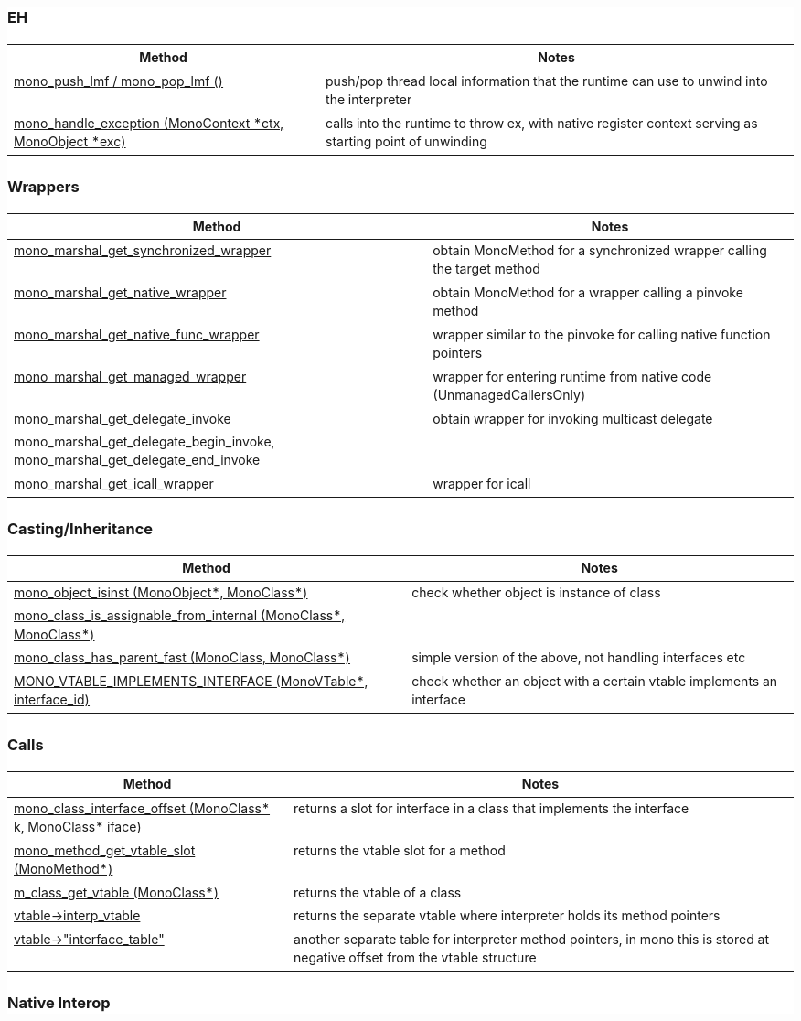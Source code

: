 
### EH

  | Method | Notes |
  | -- | -- |
  | <ins>mono_push_lmf / mono_pop_lmf ()</ins> | push/pop thread local information that the runtime can use to unwind into the interpreter |
  |<ins> mono_handle_exception (MonoContext *ctx, MonoObject *exc)</ins> | calls into the runtime to throw ex, with native register context serving as starting point of unwinding |

### Wrappers

  | Method | Notes |
  | -- | -- |
  | <ins>mono_marshal_get_synchronized_wrapper</ins> | obtain MonoMethod for a synchronized wrapper calling the target method |
  | <ins>mono_marshal_get_native_wrapper</ins> | obtain MonoMethod for a wrapper calling a pinvoke method |
  | <ins>mono_marshal_get_native_func_wrapper</ins> | wrapper similar to the pinvoke for calling native function pointers |
  | <ins>mono_marshal_get_managed_wrapper</ins> | wrapper for entering runtime from native code (UnmanagedCallersOnly) |
  | <ins>mono_marshal_get_delegate_invoke</ins> | obtain wrapper for invoking multicast delegate |
  | mono_marshal_get_delegate_begin_invoke, mono_marshal_get_delegate_end_invoke |  |
  | mono_marshal_get_icall_wrapper | wrapper for icall |

### Casting/Inheritance

  | Method | Notes |
  | -- | -- |
  | <ins>mono_object_isinst (MonoObject*, MonoClass*)</ins> | check whether object is instance of class |
  | <ins>mono_class_is_assignable_from_internal (MonoClass*, MonoClass*)</ins> |  |
  | <ins>mono_class_has_parent_fast (MonoClass, MonoClass*)</ins> | simple version of the above, not handling interfaces etc |
  | <ins>MONO_VTABLE_IMPLEMENTS_INTERFACE (MonoVTable*, interface_id)</ins> | check whether an object with a certain vtable implements an interface |

### Calls

  | Method | Notes |
  | -- | -- |
  | <ins>mono_class_interface_offset (MonoClass* k, MonoClass* iface)</ins> | returns a slot for interface in a class that implements the interface |
  | <ins>mono_method_get_vtable_slot (MonoMethod*)</ins> | returns the vtable slot for a method |
  | <ins>m_class_get_vtable (MonoClass*)</ins> | returns the vtable of a class |
  | <ins>vtable->interp_vtable</ins> | returns the separate vtable where interpreter holds its method pointers |
  | <ins>vtable->"interface_table"</ins> | another separate table for interpreter method pointers, in mono this is stored at negative offset from the vtable structure |

### Native Interop
